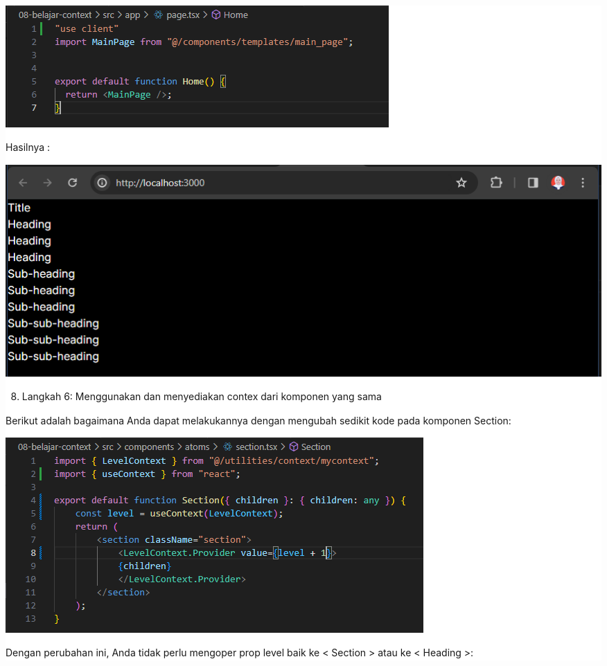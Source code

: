 ![img](/08-contex/img/prak%201%20hasil%20soal%20no%202%20perbaikan%20error.PNG)

Hasilnya :

![img](/08-contex/img/prak%201%20hasil%20soal%20no%202%20perbaikan%20error%20kedua.PNG)

8. Langkah 6: Menggunakan dan menyediakan contex dari komponen yang sama

Berikut adalah bagaimana Anda dapat melakukannya dengan mengubah sedikit kode pada komponen Section:

![img](/08-contex/img/prak%201%20langkah%206%20section.PNG)

Dengan perubahan ini, Anda tidak perlu mengoper prop level baik ke < Section > atau ke < Heading >:
